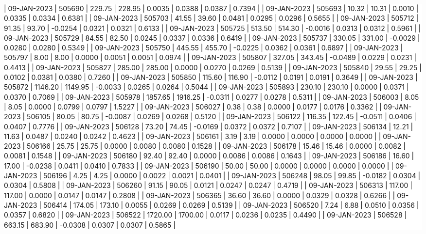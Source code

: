 | 09-JAN-2023 | 505690 | 229.75 | 228.95 | 0.0035 | 0.0388 | 0.0387 | 0.7394 |
| 09-JAN-2023 | 505693 | 10.32 | 10.31 | 0.0010 | 0.0335 | 0.0334 | 0.6381 |
| 09-JAN-2023 | 505703 | 41.55 | 39.60 | 0.0481 | 0.0295 | 0.0296 | 0.5655 |
| 09-JAN-2023 | 505712 | 91.35 | 93.70 | -0.0254 | 0.0321 | 0.0321 | 0.6133 |
| 09-JAN-2023 | 505725 | 513.50 | 514.30 | -0.0016 | 0.0313 | 0.0312 | 0.5961 |
| 09-JAN-2023 | 505729 | 84.55 | 82.50 | 0.0245 | 0.0337 | 0.0336 | 0.6419 |
| 09-JAN-2023 | 505737 | 330.05 | 331.00 | -0.0029 | 0.0280 | 0.0280 | 0.5349 |
| 09-JAN-2023 | 505750 | 445.55 | 455.70 | -0.0225 | 0.0362 | 0.0361 | 0.6897 |
| 09-JAN-2023 | 505797 | 8.00 | 8.00 | 0.0000 | 0.0051 | 0.0051 | 0.0974 |
| 09-JAN-2023 | 505807 | 327.05 | 343.45 | -0.0489 | 0.0229 | 0.0231 | 0.4413 |
| 09-JAN-2023 | 505827 | 285.00 | 285.00 | 0.0000 | 0.0270 | 0.0269 | 0.5139 |
| 09-JAN-2023 | 505840 | 29.55 | 29.25 | 0.0102 | 0.0381 | 0.0380 | 0.7260 |
| 09-JAN-2023 | 505850 | 115.60 | 116.90 | -0.0112 | 0.0191 | 0.0191 | 0.3649 |
| 09-JAN-2023 | 505872 | 1146.20 | 1149.95 | -0.0033 | 0.0265 | 0.0264 | 0.5044 |
| 09-JAN-2023 | 505893 | 230.10 | 230.10 | 0.0000 | 0.0371 | 0.0370 | 0.7069 |
| 09-JAN-2023 | 505978 | 1857.65 | 1916.25 | -0.0311 | 0.0277 | 0.0278 | 0.5311 |
| 09-JAN-2023 | 506003 | 8.05 | 8.05 | 0.0000 | 0.0799 | 0.0797 | 1.5227 |
| 09-JAN-2023 | 506027 | 0.38 | 0.38 | 0.0000 | 0.0177 | 0.0176 | 0.3362 |
| 09-JAN-2023 | 506105 | 80.05 | 80.75 | -0.0087 | 0.0269 | 0.0268 | 0.5120 |
| 09-JAN-2023 | 506122 | 116.35 | 122.45 | -0.0511 | 0.0406 | 0.0407 | 0.7776 |
| 09-JAN-2023 | 506128 | 73.20 | 74.45 | -0.0169 | 0.0372 | 0.0372 | 0.7107 |
| 09-JAN-2023 | 506134 | 12.21 | 11.63 | 0.0487 | 0.0240 | 0.0242 | 0.4623 |
| 09-JAN-2023 | 506161 | 3.19 | 3.19 | 0.0000 | 0.0000 | 0.0000 | 0.0000 |
| 09-JAN-2023 | 506166 | 25.75 | 25.75 | 0.0000 | 0.0080 | 0.0080 | 0.1528 |
| 09-JAN-2023 | 506178 | 15.46 | 15.46 | 0.0000 | 0.0082 | 0.0081 | 0.1548 |
| 09-JAN-2023 | 506180 | 92.40 | 92.40 | 0.0000 | 0.0086 | 0.0086 | 0.1643 |
| 09-JAN-2023 | 506186 | 16.60 | 17.00 | -0.0238 | 0.0411 | 0.0410 | 0.7833 |
| 09-JAN-2023 | 506190 | 50.00 | 50.00 | 0.0000 | 0.0000 | 0.0000 | 0.0000 |
| 09-JAN-2023 | 506196 | 4.25 | 4.25 | 0.0000 | 0.0022 | 0.0021 | 0.0401 |
| 09-JAN-2023 | 506248 | 98.05 | 99.85 | -0.0182 | 0.0304 | 0.0304 | 0.5808 |
| 09-JAN-2023 | 506260 | 91.15 | 90.05 | 0.0121 | 0.0247 | 0.0247 | 0.4719 |
| 09-JAN-2023 | 506313 | 117.00 | 117.00 | 0.0000 | 0.0147 | 0.0147 | 0.2808 |
| 09-JAN-2023 | 506365 | 36.60 | 36.60 | 0.0000 | 0.0329 | 0.0328 | 0.6266 |
| 09-JAN-2023 | 506414 | 174.05 | 173.10 | 0.0055 | 0.0269 | 0.0269 | 0.5139 |
| 09-JAN-2023 | 506520 | 7.24 | 6.88 | 0.0510 | 0.0356 | 0.0357 | 0.6820 |
| 09-JAN-2023 | 506522 | 1720.00 | 1700.00 | 0.0117 | 0.0236 | 0.0235 | 0.4490 |
| 09-JAN-2023 | 506528 | 663.15 | 683.90 | -0.0308 | 0.0307 | 0.0307 | 0.5865 |